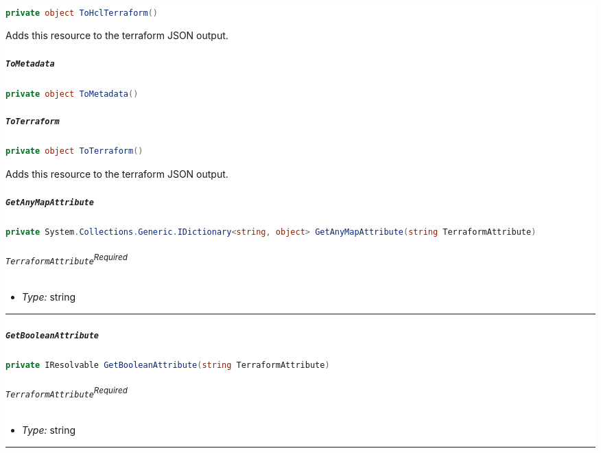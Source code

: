 ```csharp
private object ToHclTerraform()
```

Adds this resource to the terraform JSON output.

##### `ToMetadata` <a name="ToMetadata" id="@cdktf/provider-vsphere.dataVsphereVappContainer.DataVsphereVappContainer.toMetadata"></a>

```csharp
private object ToMetadata()
```

##### `ToTerraform` <a name="ToTerraform" id="@cdktf/provider-vsphere.dataVsphereVappContainer.DataVsphereVappContainer.toTerraform"></a>

```csharp
private object ToTerraform()
```

Adds this resource to the terraform JSON output.

##### `GetAnyMapAttribute` <a name="GetAnyMapAttribute" id="@cdktf/provider-vsphere.dataVsphereVappContainer.DataVsphereVappContainer.getAnyMapAttribute"></a>

```csharp
private System.Collections.Generic.IDictionary<string, object> GetAnyMapAttribute(string TerraformAttribute)
```

###### `TerraformAttribute`<sup>Required</sup> <a name="TerraformAttribute" id="@cdktf/provider-vsphere.dataVsphereVappContainer.DataVsphereVappContainer.getAnyMapAttribute.parameter.terraformAttribute"></a>

- *Type:* string

---

##### `GetBooleanAttribute` <a name="GetBooleanAttribute" id="@cdktf/provider-vsphere.dataVsphereVappContainer.DataVsphereVappContainer.getBooleanAttribute"></a>

```csharp
private IResolvable GetBooleanAttribute(string TerraformAttribute)
```

###### `TerraformAttribute`<sup>Required</sup> <a name="TerraformAttribute" id="@cdktf/provider-vsphere.dataVsphereVappContainer.DataVsphereVappContainer.getBooleanAttribute.parameter.terraformAttribute"></a>

- *Type:* string

---
